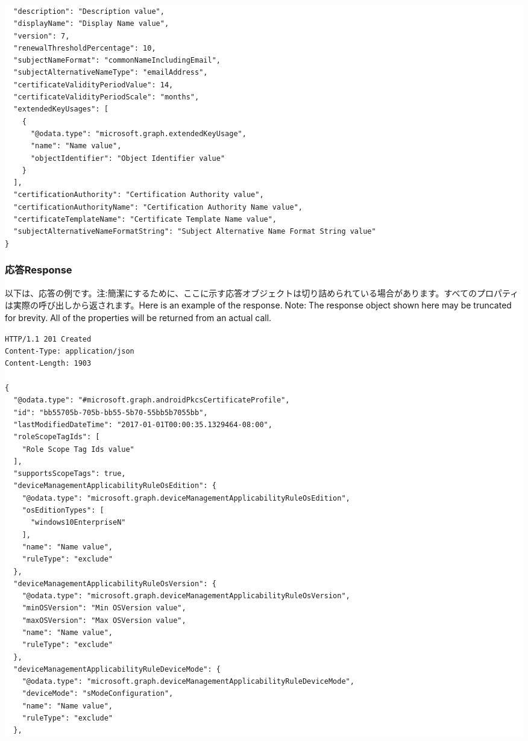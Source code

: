 ``` http
  "description": "Description value",
  "displayName": "Display Name value",
  "version": 7,
  "renewalThresholdPercentage": 10,
  "subjectNameFormat": "commonNameIncludingEmail",
  "subjectAlternativeNameType": "emailAddress",
  "certificateValidityPeriodValue": 14,
  "certificateValidityPeriodScale": "months",
  "extendedKeyUsages": [
    {
      "@odata.type": "microsoft.graph.extendedKeyUsage",
      "name": "Name value",
      "objectIdentifier": "Object Identifier value"
    }
  ],
  "certificationAuthority": "Certification Authority value",
  "certificationAuthorityName": "Certification Authority Name value",
  "certificateTemplateName": "Certificate Template Name value",
  "subjectAlternativeNameFormatString": "Subject Alternative Name Format String value"
}
```

### <a name="response"></a><span data-ttu-id="c912d-224">応答</span><span class="sxs-lookup"><span data-stu-id="c912d-224">Response</span></span>
<span data-ttu-id="c912d-p119">以下は、応答の例です。注:簡潔にするために、ここに示す応答オブジェクトは切り詰められている場合があります。すべてのプロパティは実際の呼び出しから返されます。</span><span class="sxs-lookup"><span data-stu-id="c912d-p119">Here is an example of the response. Note: The response object shown here may be truncated for brevity. All of the properties will be returned from an actual call.</span></span>
``` http
HTTP/1.1 201 Created
Content-Type: application/json
Content-Length: 1903

{
  "@odata.type": "#microsoft.graph.androidPkcsCertificateProfile",
  "id": "bb55705b-705b-bb55-5b70-55bb5b7055bb",
  "lastModifiedDateTime": "2017-01-01T00:00:35.1329464-08:00",
  "roleScopeTagIds": [
    "Role Scope Tag Ids value"
  ],
  "supportsScopeTags": true,
  "deviceManagementApplicabilityRuleOsEdition": {
    "@odata.type": "microsoft.graph.deviceManagementApplicabilityRuleOsEdition",
    "osEditionTypes": [
      "windows10EnterpriseN"
    ],
    "name": "Name value",
    "ruleType": "exclude"
  },
  "deviceManagementApplicabilityRuleOsVersion": {
    "@odata.type": "microsoft.graph.deviceManagementApplicabilityRuleOsVersion",
    "minOSVersion": "Min OSVersion value",
    "maxOSVersion": "Max OSVersion value",
    "name": "Name value",
    "ruleType": "exclude"
  },
  "deviceManagementApplicabilityRuleDeviceMode": {
    "@odata.type": "microsoft.graph.deviceManagementApplicabilityRuleDeviceMode",
    "deviceMode": "sModeConfiguration",
    "name": "Name value",
    "ruleType": "exclude"
  },
```